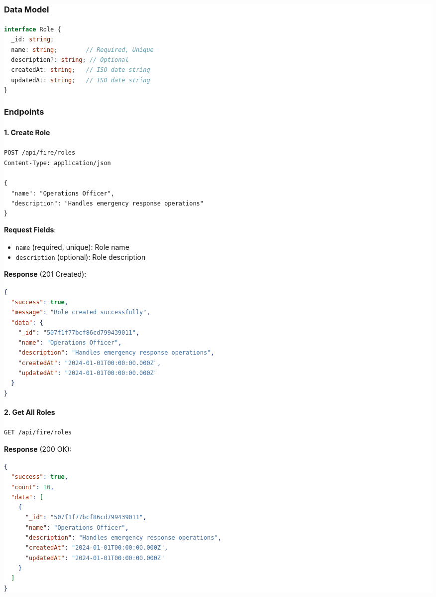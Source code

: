 ### Data Model

```typescript
interface Role {
  _id: string;
  name: string;        // Required, Unique
  description?: string; // Optional
  createdAt: string;   // ISO date string
  updatedAt: string;   // ISO date string
}
```

### Endpoints

#### 1. Create Role
```http
POST /api/fire/roles
Content-Type: application/json

{
  "name": "Operations Officer",
  "description": "Handles emergency response operations"
}
```

**Request Fields**:
- `name` (required, unique): Role name
- `description` (optional): Role description

**Response** (201 Created):
```json
{
  "success": true,
  "message": "Role created successfully",
  "data": {
    "_id": "507f1f77bcf86cd799439011",
    "name": "Operations Officer",
    "description": "Handles emergency response operations",
    "createdAt": "2024-01-01T00:00:00.000Z",
    "updatedAt": "2024-01-01T00:00:00.000Z"
  }
}
```

#### 2. Get All Roles
```http
GET /api/fire/roles
```

**Response** (200 OK):
```json
{
  "success": true,
  "count": 10,
  "data": [
    {
      "_id": "507f1f77bcf86cd799439011",
      "name": "Operations Officer",
      "description": "Handles emergency response operations",
      "createdAt": "2024-01-01T00:00:00.000Z",
      "updatedAt": "2024-01-01T00:00:00.000Z"
    }
  ]
}
```
